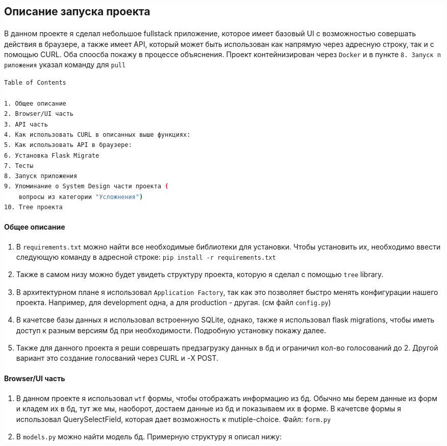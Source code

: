 <h2>Описание запуска проекта</h2>

В данном проекте я сделал небольшое fullstack приложение, которое имеет базовый UI с 
возможностью совершать действия в браузере, а также имеет API, который может быть
использован как напрямую через адресную строку, так и с помощью CURL. Оба споосба 
покажу в процессе объяснения. Проект контейнизирован через `Docker` и в пункте `8. Запуск приложения`
указал команду для `pull`


```bash
Table of Contents

1. Общее описание
2. Browser/UI часть
3. API часть
4. Как использовать CURL в описанных выше функциях:
5. Как использовать API в браузере:
6. Установка Flask Migrate
7. Тесты
8. Запуск приложения
9. Упоминание о System Design части проекта (
	вопросы из категории "Усложнения")
10. Tree проекта

```

<h4>Общее описание</h4>

1. В `requirements.txt` можно найти все необходимые библиотеки для установки. Чтобы установить их, необходимо 
ввести следующую команду в адресной строке: `pip install -r requirements.txt`

2. Также в самом низу можно будет увидеть структуру проекта, которую я сделал с помощью `tree` library.
3. В архитектурном плане я использовал `Application Factory`, так как это позволяет быстро менять конфигурации нашего проекта. Например, для development одна, а для production - другая. (см файл `config.py`)

4. В качетсве базы данных я использовал встроенную SQLite, однако, также я использовал flask migrations, чтобы
иметь доступ к разным версиям бд при необходимости. Подробную установку покажу далее.

5. Также для данного проекта я реши соврешать предзагрузку данных в бд и ограничил кол-во голосований
до 2. Другой вариант это создание голосваний через CURL и -X POST. 


<h4>Browser/UI часть</h4>

1. В данном проекте я использовал `wtf` формы, чтобы отображать информацию из бд. Обычно мы берем данные из форм и кладем их в бд, тут же мы, наоборот, достаем данные из бд и показываем их в форме. В качетсве формы я использовал QuerySelectField, которая дает возможность к mutiple-choice. 
Файл: `form.py`

2. В `models.py` можно найти модель бд. Примерную структуру я описал нижу:
